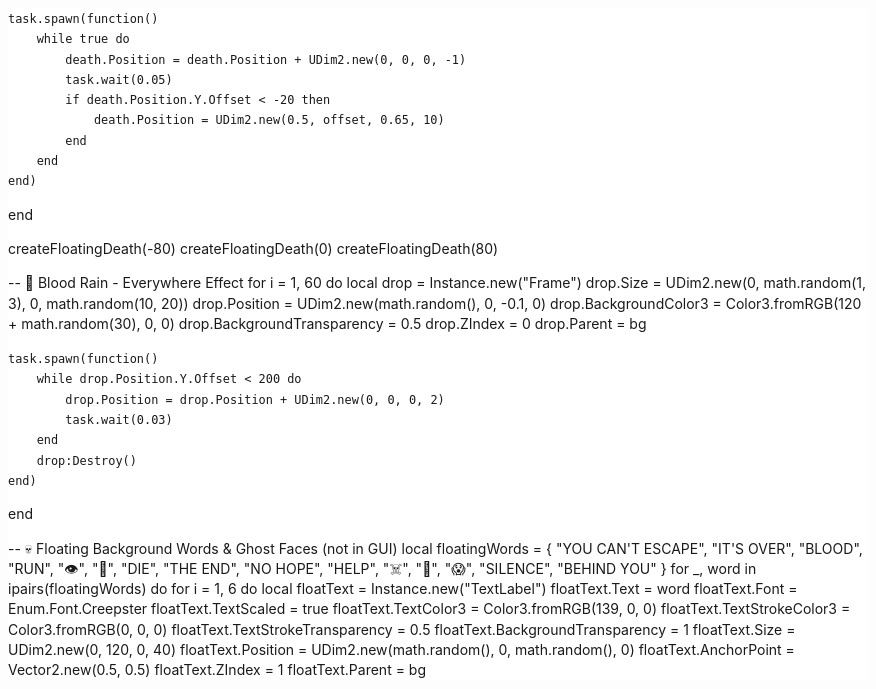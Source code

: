     task.spawn(function()
        while true do
            death.Position = death.Position + UDim2.new(0, 0, 0, -1)
            task.wait(0.05)
            if death.Position.Y.Offset < -20 then
                death.Position = UDim2.new(0.5, offset, 0.65, 10)
            end
        end
    end)
end

createFloatingDeath(-80)
createFloatingDeath(0)
createFloatingDeath(80)

-- 🔴 Blood Rain - Everywhere Effect
for i = 1, 60 do
    local drop = Instance.new("Frame")
    drop.Size = UDim2.new(0, math.random(1, 3), 0, math.random(10, 20))
    drop.Position = UDim2.new(math.random(), 0, -0.1, 0)
    drop.BackgroundColor3 = Color3.fromRGB(120 + math.random(30), 0, 0)
    drop.BackgroundTransparency = 0.5
    drop.ZIndex = 0
    drop.Parent = bg

    task.spawn(function()
        while drop.Position.Y.Offset < 200 do
            drop.Position = drop.Position + UDim2.new(0, 0, 0, 2)
            task.wait(0.03)
        end
        drop:Destroy()
    end)
end

-- 💀 Floating Background Words & Ghost Faces (not in GUI)
local floatingWords = {
    "YOU CAN'T ESCAPE", "IT'S OVER", "BLOOD", "RUN", "👁️", "👹", "DIE", 
    "THE END", "NO HOPE", "HELP", "☠️", "👻", "😱", "SILENCE", "BEHIND YOU"
}
for _, word in ipairs(floatingWords) do
    for i = 1, 6 do
        local floatText = Instance.new("TextLabel")
        floatText.Text = word
        floatText.Font = Enum.Font.Creepster
        floatText.TextScaled = true
        floatText.TextColor3 = Color3.fromRGB(139, 0, 0)
        floatText.TextStrokeColor3 = Color3.fromRGB(0, 0, 0)
        floatText.TextStrokeTransparency = 0.5
        floatText.BackgroundTransparency = 1
        floatText.Size = UDim2.new(0, 120, 0, 40)
        floatText.Position = UDim2.new(math.random(), 0, math.random(), 0)
        floatText.AnchorPoint = Vector2.new(0.5, 0.5)
        floatText.ZIndex = 1
        floatText.Parent = bg
